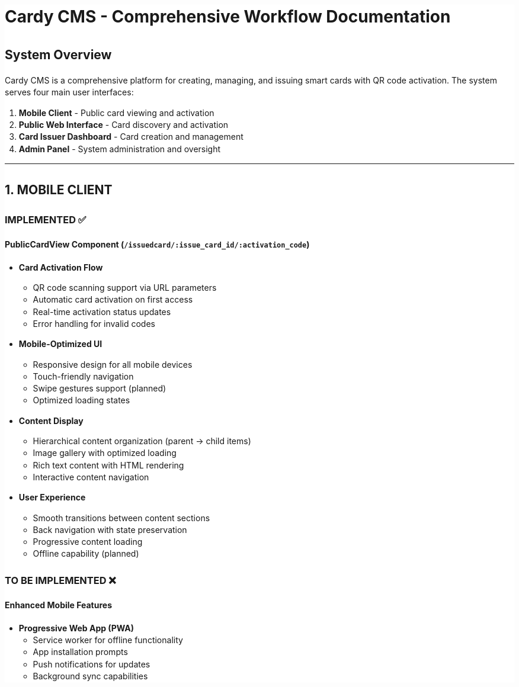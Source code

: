 # Cardy CMS - Comprehensive Workflow Documentation

## System Overview

Cardy CMS is a comprehensive platform for creating, managing, and issuing smart cards with QR code activation. The system serves four main user interfaces:

1. **Mobile Client** - Public card viewing and activation
2. **Public Web Interface** - Card discovery and activation
3. **Card Issuer Dashboard** - Card creation and management
4. **Admin Panel** - System administration and oversight

---

## 1. MOBILE CLIENT

### **IMPLEMENTED ✅**

#### **PublicCardView Component** (`/issuedcard/:issue_card_id/:activation_code`)
- **Card Activation Flow**
  - QR code scanning support via URL parameters
  - Automatic card activation on first access
  - Real-time activation status updates
  - Error handling for invalid codes

- **Mobile-Optimized UI**
  - Responsive design for all mobile devices
  - Touch-friendly navigation
  - Swipe gestures support (planned)
  - Optimized loading states

- **Content Display**
  - Hierarchical content organization (parent → child items)
  - Image gallery with optimized loading
  - Rich text content with HTML rendering
  - Interactive content navigation

- **User Experience**
  - Smooth transitions between content sections
  - Back navigation with state preservation
  - Progressive content loading
  - Offline capability (planned)

### **TO BE IMPLEMENTED ❌**

#### **Enhanced Mobile Features**
- **Progressive Web App (PWA)**
  - Service worker for offline functionality
  - App installation prompts
  - Push notifications for updates
  - Background sync capabilities
